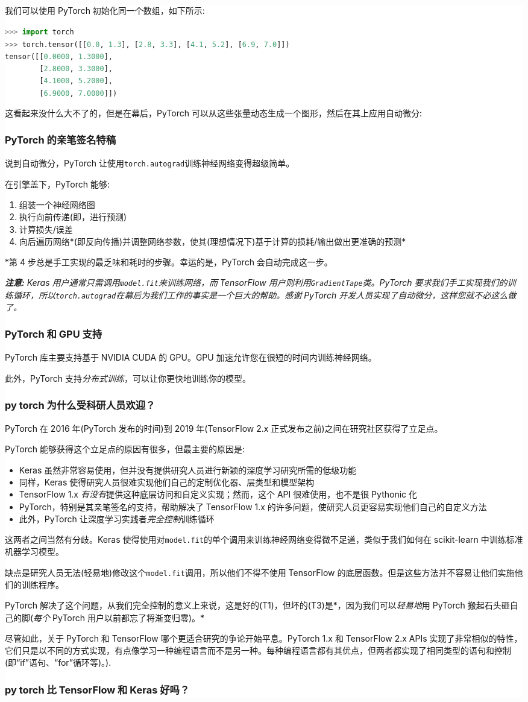 我们可以使用 PyTorch 初始化同一个数组，如下所示:

```py
>>> import torch
>>> torch.tensor([[0.0, 1.3], [2.8, 3.3], [4.1, 5.2], [6.9, 7.0]])
tensor([[0.0000, 1.3000],
        [2.8000, 3.3000],
        [4.1000, 5.2000],
        [6.9000, 7.0000]])
```

这看起来没什么大不了的，但是在幕后，PyTorch 可以从这些张量动态生成一个图形，然后在其上应用自动微分:

### **PyTorch 的亲笔签名特稿**

说到自动微分，PyTorch 让使用`torch.autograd`训练神经网络变得超级简单。

在引擎盖下，PyTorch 能够:

1.  组装一个神经网络图
2.  执行向前传递(即，进行预测)
3.  计算损失/误差
4.  向后遍历网络*(即反向传播)并调整网络参数，使其(理想情况下)基于计算的损耗/输出做出更准确的预测*

 *第 4 步总是手工实现的最乏味和耗时的步骤。幸运的是，PyTorch 会自动完成这一步。

***注意:*** *Keras 用户通常只需调用`model.fit`来训练网络，而 TensorFlow 用户则利用`GradientTape`类。PyTorch 要求我们手工实现我们的训练循环，所以`torch.autograd`在幕后为我们工作的事实是一个巨大的帮助。感谢 PyTorch 开发人员实现了自动微分，这样您就不必这么做了。*

### **PyTorch 和 GPU 支持**

PyTorch 库主要支持基于 NVIDIA CUDA 的 GPU。GPU 加速允许您在很短的时间内训练神经网络。

此外，PyTorch 支持*分布式训练*，可以让你更快地训练你的模型。

### **py torch 为什么受科研人员欢迎？**

PyTorch 在 2016 年(PyTorch 发布的时间)到 2019 年(TensorFlow 2.x 正式发布之前)之间在研究社区获得了立足点。

PyTorch 能够获得这个立足点的原因有很多，但最主要的原因是:

*   Keras 虽然非常容易使用，但并没有提供研究人员进行新颖的深度学习研究所需的低级功能
*   同样，Keras 使得研究人员很难实现他们自己的定制优化器、层类型和模型架构
*   TensorFlow 1.x *有没有*提供这种底层访问和自定义实现；然而，这个 API 很难使用，也不是很 Pythonic 化
*   PyTorch，特别是其亲笔签名的支持，帮助解决了 TensorFlow 1.x 的许多问题，使研究人员更容易实现他们自己的自定义方法
*   此外，PyTorch 让深度学习实践者*完全控制*训练循环

这两者之间当然有分歧。Keras 使得使用对`model.fit`的单个调用来训练神经网络变得微不足道，类似于我们如何在 scikit-learn 中训练标准机器学习模型。

缺点是研究人员无法(轻易地)修改这个`model.fit`调用，所以他们不得不使用 TensorFlow 的底层函数。但是这些方法并不容易让他们实施他们的训练程序。

PyTorch 解决了这个问题，从我们完全控制的意义上来说，这是好的(T1)，但坏的(T3)是*，因为我们可以*轻易地*用 PyTorch 搬起石头砸自己的脚(*每个* PyTorch 用户以前都忘了将渐变归零)。*

尽管如此，关于 PyTorch 和 TensorFlow 哪个更适合研究的争论开始平息。PyTorch 1.x 和 TensorFlow 2.x APIs 实现了非常相似的特性，它们只是以不同的方式实现，有点像学习一种编程语言而不是另一种。每种编程语言都有其优点，但两者都实现了相同类型的语句和控制(即“if”语句、“for”循环等)。).

### **py torch 比 TensorFlow 和 Keras 好吗？**

